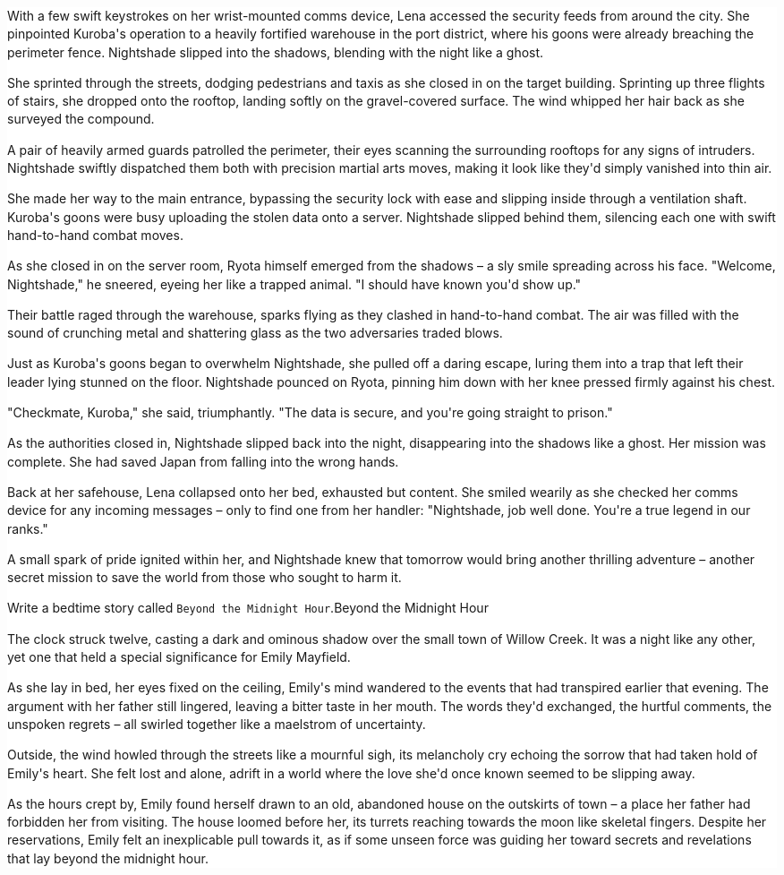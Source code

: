 With a few swift keystrokes on her wrist-mounted comms device, Lena accessed the security feeds from around the city. She pinpointed Kuroba's operation to a heavily fortified warehouse in the port district, where his goons were already breaching the perimeter fence. Nightshade slipped into the shadows, blending with the night like a ghost.

She sprinted through the streets, dodging pedestrians and taxis as she closed in on the target building. Sprinting up three flights of stairs, she dropped onto the rooftop, landing softly on the gravel-covered surface. The wind whipped her hair back as she surveyed the compound.

A pair of heavily armed guards patrolled the perimeter, their eyes scanning the surrounding rooftops for any signs of intruders. Nightshade swiftly dispatched them both with precision martial arts moves, making it look like they'd simply vanished into thin air.

She made her way to the main entrance, bypassing the security lock with ease and slipping inside through a ventilation shaft. Kuroba's goons were busy uploading the stolen data onto a server. Nightshade slipped behind them, silencing each one with swift hand-to-hand combat moves.

As she closed in on the server room, Ryota himself emerged from the shadows – a sly smile spreading across his face. "Welcome, Nightshade," he sneered, eyeing her like a trapped animal. "I should have known you'd show up."

Their battle raged through the warehouse, sparks flying as they clashed in hand-to-hand combat. The air was filled with the sound of crunching metal and shattering glass as the two adversaries traded blows.

Just as Kuroba's goons began to overwhelm Nightshade, she pulled off a daring escape, luring them into a trap that left their leader lying stunned on the floor. Nightshade pounced on Ryota, pinning him down with her knee pressed firmly against his chest.

"Checkmate, Kuroba," she said, triumphantly. "The data is secure, and you're going straight to prison."

As the authorities closed in, Nightshade slipped back into the night, disappearing into the shadows like a ghost. Her mission was complete. She had saved Japan from falling into the wrong hands.

Back at her safehouse, Lena collapsed onto her bed, exhausted but content. She smiled wearily as she checked her comms device for any incoming messages – only to find one from her handler: "Nightshade, job well done. You're a true legend in our ranks."

A small spark of pride ignited within her, and Nightshade knew that tomorrow would bring another thrilling adventure – another secret mission to save the world from those who sought to harm it.<end>

Write a bedtime story called `Beyond the Midnight Hour`.<start>Beyond the Midnight Hour

The clock struck twelve, casting a dark and ominous shadow over the small town of Willow Creek. It was a night like any other, yet one that held a special significance for Emily Mayfield.

As she lay in bed, her eyes fixed on the ceiling, Emily's mind wandered to the events that had transpired earlier that evening. The argument with her father still lingered, leaving a bitter taste in her mouth. The words they'd exchanged, the hurtful comments, the unspoken regrets – all swirled together like a maelstrom of uncertainty.

Outside, the wind howled through the streets like a mournful sigh, its melancholy cry echoing the sorrow that had taken hold of Emily's heart. She felt lost and alone, adrift in a world where the love she'd once known seemed to be slipping away.

As the hours crept by, Emily found herself drawn to an old, abandoned house on the outskirts of town – a place her father had forbidden her from visiting. The house loomed before her, its turrets reaching towards the moon like skeletal fingers. Despite her reservations, Emily felt an inexplicable pull towards it, as if some unseen force was guiding her toward secrets and revelations that lay beyond the midnight hour.
